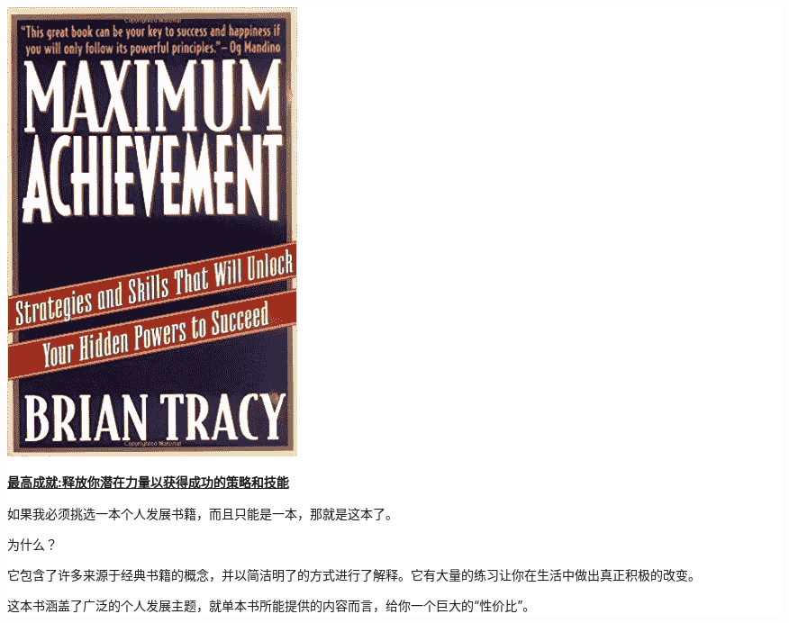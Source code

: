 ![](img/092858ae5ff6a95391075cec14846453.png)

</figure>

**[最高成就:释放你潜在力量以获得成功的策略和技能](https://www.amazon.com/exec/obidos/ASIN/0684803313/makithecompsi-20/ref=as_at?creativeASIN=0684803313&linkCode=w61&imprToken=3o.fwTy6RuCOuM3Q9BVWwg&slotNum=42)**

如果我必须挑选一本个人发展书籍，而且只能是一本，那就是这本了。

为什么？

它包含了许多来源于经典书籍的概念，并以简洁明了的方式进行了解释。它有大量的练习让你在生活中做出真正积极的改变。

这本书涵盖了广泛的个人发展主题，就单本书所能提供的内容而言，给你一个巨大的“性价比”。

<figure class="alignleft is-resized">
